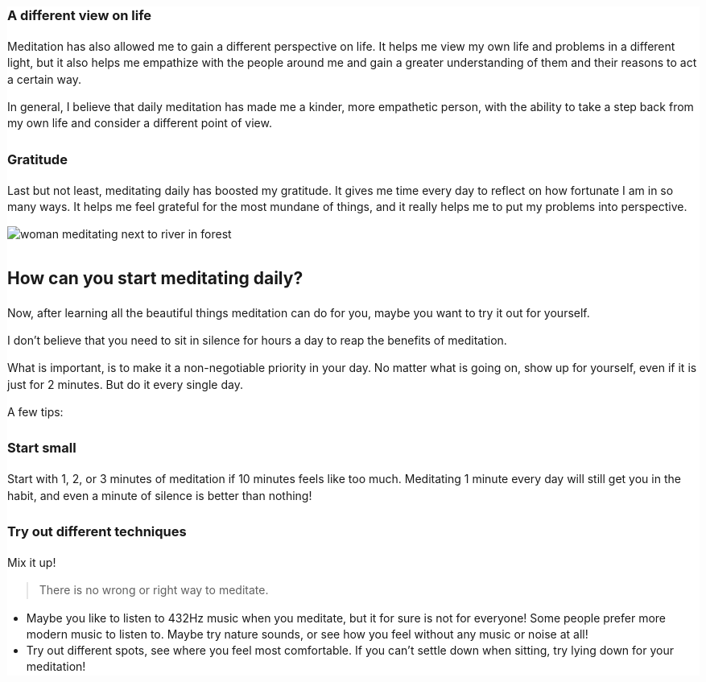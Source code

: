 ### A different view on life 

Meditation has also allowed me to gain a <span class='font-bold'>different perspective on life</span>. It helps me view my own life and problems in a different light, but it also helps me <span class='font-bold'>empathize with the people around me</span> and gain a greater understanding of them and their reasons to act a certain way. 

In general, I believe that daily meditation has made me a <span class='font-bold'>kinder, more empathetic person</span>, with the ability to take a step back from my own life and consider a different point of view. 


### Gratitude
Last but not least, meditating daily has <span class='font-bold'>boosted my gratitude.</span> It gives me time every day to reflect on how <span class='font-bold'>fortunate I am</span> in so many ways. It helps me feel grateful for the most mundane of things, and it really helps me to put my problems into perspective. 

<div class='w-3/4 flex justify-start items-start'>
<img class='w-3/4' src='https://firebasestorage.googleapis.com/v0/b/annascheucher-25389.appspot.com/o/meditation-3-image.jpeg?alt=media&token=0eccb9e6-b243-4ddb-9c5d-ddee80c3662d' alt='woman meditating next to river in forest'>
</div>

## How can you start meditating daily? 

Now, after learning all the beautiful things meditation can do for you, maybe you want to try it out for yourself. 

I don’t believe that you need to sit in silence for hours a day to reap the benefits of meditation. 

What is important, is to make it <span class='font-bold'>a non-negotiable priority</span> in your day. No matter what is going on, <span class='font-bold'>show up for yourself,</span> even if it is just for 2 minutes. But do it every single day. 

A few tips: 

### Start small 

Start with 1, 2, or 3 minutes of meditation if 10 minutes feels like too much. Meditating 1 minute every day will still get you in the habit, and <span class='font-bold'>even a minute of silence is better than nothing!</span> 

### Try out different techniques 

Mix it up! 

> <span class='font-bold'>There is no wrong or right way to meditate.</span> 

<ul class="list-disc">
<li>Maybe you like to listen to 432Hz music when you meditate, but it for sure is not for everyone! Some people prefer more <span class='font-bold'>modern music</span> to listen to. Maybe try <span class='font-bold'>nature sounds,</span> or see how you feel without any music or noise at all! 

<li>Try out different spots, see where you feel most comfortable. If you can’t settle down when sitting, <span class='font-bold'>try lying down for your meditation!</span>  
